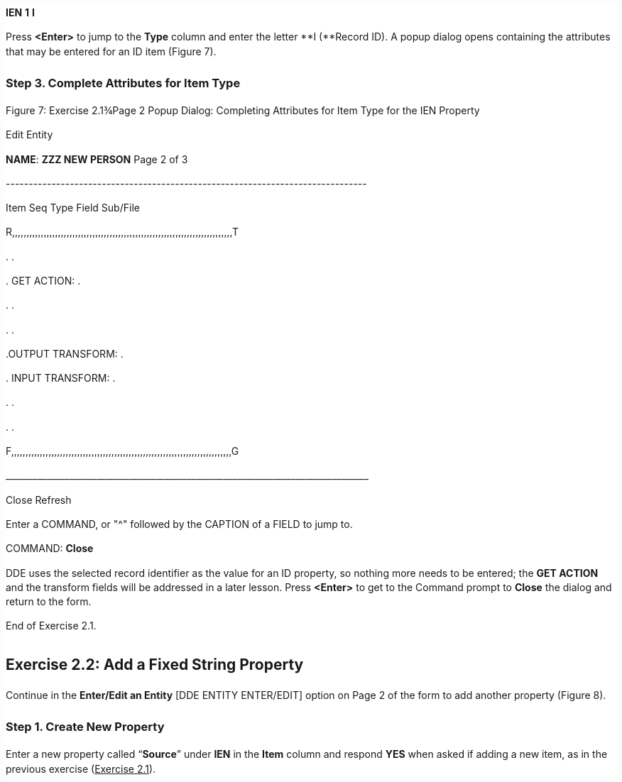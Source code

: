 **IEN**  **1**  **I**

Press **\<Enter\>** to jump to the **Type** column and enter the letter **I (**Record ID). A popup dialog opens containing the attributes that may be entered for an ID item (Figure 7).

### Step 3. Complete Attributes for Item Type

Figure 7: Exercise 2.1¾Page 2 Popup Dialog: Completing Attributes for Item Type for the IEN Property

Edit Entity

**NAME**: **ZZZ NEW PERSON**  Page 2 of 3

\-------------------------------------------------------------------------------

Item Seq Type Field Sub/File

R,,,,,,,,,,,,,,,,,,,,,,,,,,,,,,,,,,,,,,,,,,,,,,,,,,,,,,,,,,,,,,,,,,,,,,,,,,,,,T

. .

. GET ACTION:   .

. .

. .

.OUTPUT TRANSFORM:   .

. INPUT TRANSFORM:   .

. .

. .

F,,,,,,,,,,,,,,,,,,,,,,,,,,,,,,,,,,,,,,,,,,,,,,,,,,,,,,,,,,,,,,,,,,,,,,,,,,,,,G

\_______________________________________________________________________________\_

Close Refresh

Enter a COMMAND, or "\^" followed by the CAPTION of a FIELD to jump to.

COMMAND: **Close**

DDE uses the selected record identifier as the value for an ID property, so nothing more needs to be entered; the **GET ACTION** and the transform fields will be addressed in a later lesson. Press **\<Enter\>** to get to the Command prompt to **Close** the dialog and return to the form.

End of Exercise 2.1.

## Exercise 2.2: Add a Fixed String Property

Continue in the **Enter/Edit an Entity** [DDE ENTITY ENTER/EDIT] option on Page 2 of the form to add another property (Figure 8).

### Step 1. Create New Property

Enter a new property called “**Source**” under **IEN** in the **Item** column and respond **YES** when asked if adding a new item, as in the previous exercise ([Exercise 2.1](#exercise_2_1)).
